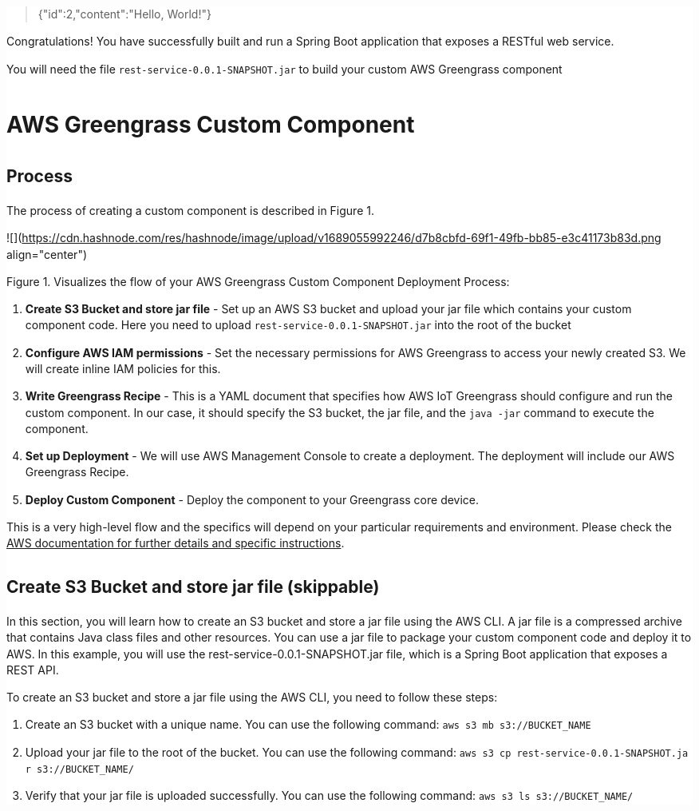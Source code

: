 > {"id":2,"content":"Hello, World!"}

Congratulations! You have successfully built and run a Spring Boot application that exposes a RESTful web service.

You will need the file `rest-service-0.0.1-SNAPSHOT.jar` to build your custom AWS Greengrass component

# AWS Greengrass Custom Component

## Process

The process of creating a custom component is described in Figure 1.

![](https://cdn.hashnode.com/res/hashnode/image/upload/v1689055992246/d7b8cbfd-69f1-49fb-bb85-e3c41173b83d.png align="center")

Figure 1. Visualizes the flow of your AWS Greengrass Custom Component Deployment Process:

1. **Create S3 Bucket and store jar file** - Set up an AWS S3 bucket and upload your jar file which contains your custom component code. Here you need to upload `rest-service-0.0.1-SNAPSHOT.jar` into the root of the bucket
    
2. **Configure AWS IAM permissions** - Set the necessary permissions for AWS Greengrass to access your newly created S3. We will create inline IAM policies for this.
    
3. **Write Greengrass Recipe** - This is a YAML document that specifies how AWS IoT Greengrass should configure and run the custom component. In our case, it should specify the S3 bucket, the jar file, and the `java -jar` command to execute the component.
    
4. **Set up Deployment** - We will use AWS Management Console to create a deployment. The deployment will include our AWS Greengrass Recipe.
    
5. **Deploy Custom Component** - Deploy the component to your Greengrass core device.
    

This is a very high-level flow and the specifics will depend on your particular requirements and environment. Please check the [AWS documentation for further details and specific instructions](https://docs.aws.amazon.com/greengrass/v2/developerguide/create-components.html).

## **Create S3 Bucket and store jar file** (skippable)

In this section, you will learn how to create an S3 bucket and store a jar file using the AWS CLI. A jar file is a compressed archive that contains Java class files and other resources. You can use a jar file to package your custom component code and deploy it to AWS. In this example, you will use the rest-service-0.0.1-SNAPSHOT.jar file, which is a Spring Boot application that exposes a REST API.

To create an S3 bucket and store a jar file using the AWS CLI, you need to follow these steps:

1. Create an S3 bucket with a unique name. You can use the following command: `aws s3 mb s3://BUCKET_NAME`
    
2. Upload your jar file to the root of the bucket. You can use the following command: `aws s3 cp rest-service-0.0.1-SNAPSHOT.jar s3://BUCKET_NAME/`
    
3. Verify that your jar file is uploaded successfully. You can use the following command: `aws s3 ls s3://BUCKET_NAME/`
    